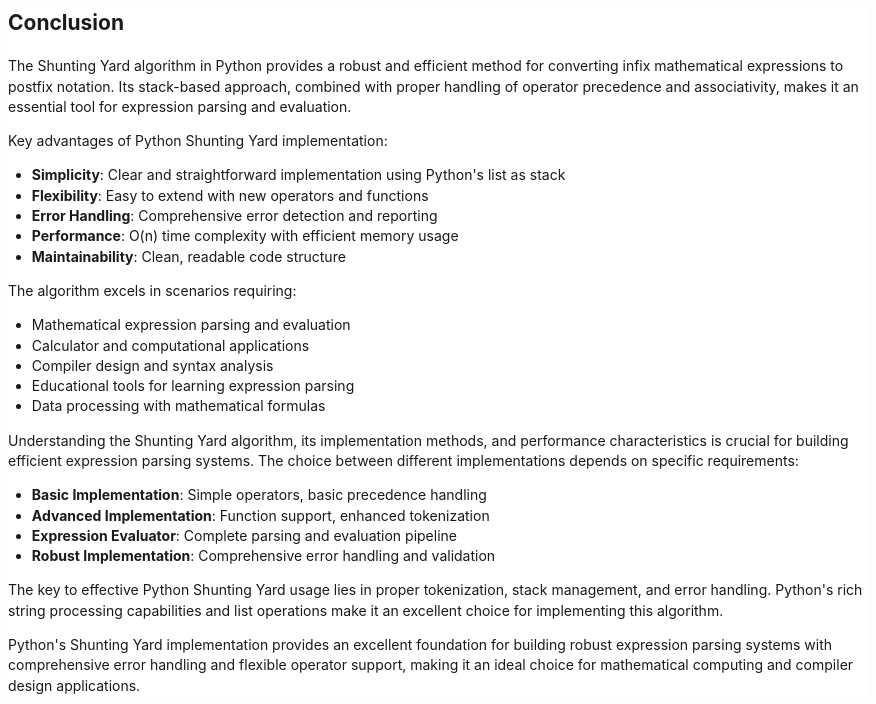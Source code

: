 ## Conclusion

The Shunting Yard algorithm in Python provides a robust and efficient method for converting infix mathematical expressions to postfix notation. Its stack-based approach, combined with proper handling of operator precedence and associativity, makes it an essential tool for expression parsing and evaluation.

Key advantages of Python Shunting Yard implementation:

- **Simplicity**: Clear and straightforward implementation using Python's list as stack
- **Flexibility**: Easy to extend with new operators and functions
- **Error Handling**: Comprehensive error detection and reporting
- **Performance**: O(n) time complexity with efficient memory usage
- **Maintainability**: Clean, readable code structure

The algorithm excels in scenarios requiring:

- Mathematical expression parsing and evaluation
- Calculator and computational applications
- Compiler design and syntax analysis
- Educational tools for learning expression parsing
- Data processing with mathematical formulas

Understanding the Shunting Yard algorithm, its implementation methods, and performance characteristics is crucial for building efficient expression parsing systems. The choice between different implementations depends on specific requirements:

- **Basic Implementation**: Simple operators, basic precedence handling
- **Advanced Implementation**: Function support, enhanced tokenization
- **Expression Evaluator**: Complete parsing and evaluation pipeline
- **Robust Implementation**: Comprehensive error handling and validation

The key to effective Python Shunting Yard usage lies in proper tokenization, stack management, and error handling. Python's rich string processing capabilities and list operations make it an excellent choice for implementing this algorithm.

Python's Shunting Yard implementation provides an excellent foundation for building robust expression parsing systems with comprehensive error handling and flexible operator support, making it an ideal choice for mathematical computing and compiler design applications.
